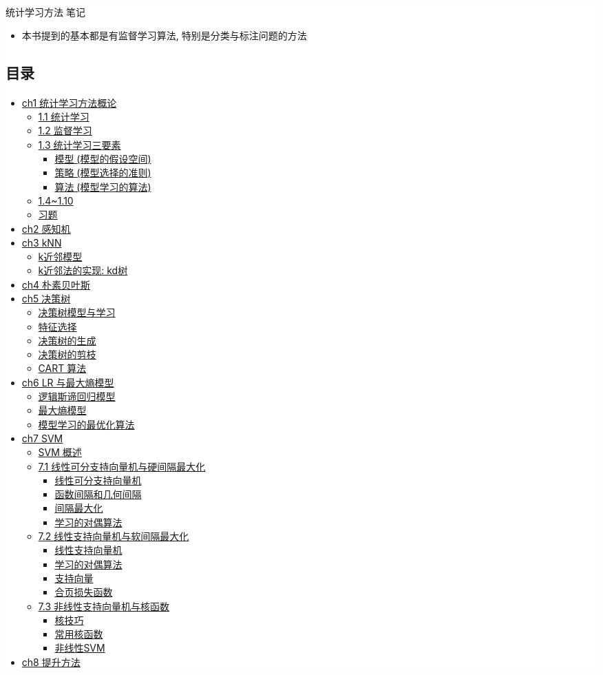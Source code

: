 统计学习方法 笔记

- 本书提到的基本都是有监督学习算法, 特别是分类与标注问题的方法

## 目录


- [ch1 统计学习方法概论](#ch1-%E7%BB%9F%E8%AE%A1%E5%AD%A6%E4%B9%A0%E6%96%B9%E6%B3%95%E6%A6%82%E8%AE%BA)
  * [1.1 统计学习](#11-%E7%BB%9F%E8%AE%A1%E5%AD%A6%E4%B9%A0)
  * [1.2 监督学习](#12-%E7%9B%91%E7%9D%A3%E5%AD%A6%E4%B9%A0)
  * [1.3 统计学习三要素](#13-%E7%BB%9F%E8%AE%A1%E5%AD%A6%E4%B9%A0%E4%B8%89%E8%A6%81%E7%B4%A0)
    + [模型 (模型的假设空间)](#%E6%A8%A1%E5%9E%8B-%E6%A8%A1%E5%9E%8B%E7%9A%84%E5%81%87%E8%AE%BE%E7%A9%BA%E9%97%B4)
    + [策略 (模型选择的准则)](#%E7%AD%96%E7%95%A5-%E6%A8%A1%E5%9E%8B%E9%80%89%E6%8B%A9%E7%9A%84%E5%87%86%E5%88%99)
    + [算法 (模型学习的算法)](#%E7%AE%97%E6%B3%95-%E6%A8%A1%E5%9E%8B%E5%AD%A6%E4%B9%A0%E7%9A%84%E7%AE%97%E6%B3%95)
  * [1.4~1.10](#14110)
  * [习题](#%E4%B9%A0%E9%A2%98)
- [ch2 感知机](#ch2-%E6%84%9F%E7%9F%A5%E6%9C%BA)
- [ch3 kNN](#ch3-knn)
  * [k近邻模型](#k%E8%BF%91%E9%82%BB%E6%A8%A1%E5%9E%8B)
  * [k近邻法的实现: kd树](#k%E8%BF%91%E9%82%BB%E6%B3%95%E7%9A%84%E5%AE%9E%E7%8E%B0-kd%E6%A0%91)
- [ch4 朴素贝叶斯](#ch4-%E6%9C%B4%E7%B4%A0%E8%B4%9D%E5%8F%B6%E6%96%AF)
- [ch5 决策树](#ch5-%E5%86%B3%E7%AD%96%E6%A0%91)
  * [决策树模型与学习](#%E5%86%B3%E7%AD%96%E6%A0%91%E6%A8%A1%E5%9E%8B%E4%B8%8E%E5%AD%A6%E4%B9%A0)
  * [特征选择](#%E7%89%B9%E5%BE%81%E9%80%89%E6%8B%A9)
  * [决策树的生成](#%E5%86%B3%E7%AD%96%E6%A0%91%E7%9A%84%E7%94%9F%E6%88%90)
  * [决策树的剪枝](#%E5%86%B3%E7%AD%96%E6%A0%91%E7%9A%84%E5%89%AA%E6%9E%9D)
  * [CART 算法](#cart-%E7%AE%97%E6%B3%95)
- [ch6 LR 与最大熵模型](#ch6-lr-%E4%B8%8E%E6%9C%80%E5%A4%A7%E7%86%B5%E6%A8%A1%E5%9E%8B)
  * [逻辑斯谛回归模型](#%E9%80%BB%E8%BE%91%E6%96%AF%E8%B0%9B%E5%9B%9E%E5%BD%92%E6%A8%A1%E5%9E%8B)
  * [最大熵模型](#%E6%9C%80%E5%A4%A7%E7%86%B5%E6%A8%A1%E5%9E%8B)
  * [模型学习的最优化算法](#%E6%A8%A1%E5%9E%8B%E5%AD%A6%E4%B9%A0%E7%9A%84%E6%9C%80%E4%BC%98%E5%8C%96%E7%AE%97%E6%B3%95)
- [ch7 SVM](#ch7-svm)
  * [SVM 概述](#svm-%E6%A6%82%E8%BF%B0)
  * [7.1 线性可分支持向量机与硬间隔最大化](#71-%E7%BA%BF%E6%80%A7%E5%8F%AF%E5%88%86%E6%94%AF%E6%8C%81%E5%90%91%E9%87%8F%E6%9C%BA%E4%B8%8E%E7%A1%AC%E9%97%B4%E9%9A%94%E6%9C%80%E5%A4%A7%E5%8C%96)
    + [线性可分支持向量机](#%E7%BA%BF%E6%80%A7%E5%8F%AF%E5%88%86%E6%94%AF%E6%8C%81%E5%90%91%E9%87%8F%E6%9C%BA)
    + [函数间隔和几何间隔](#%E5%87%BD%E6%95%B0%E9%97%B4%E9%9A%94%E5%92%8C%E5%87%A0%E4%BD%95%E9%97%B4%E9%9A%94)
    + [间隔最大化](#%E9%97%B4%E9%9A%94%E6%9C%80%E5%A4%A7%E5%8C%96)
    + [学习的对偶算法](#%E5%AD%A6%E4%B9%A0%E7%9A%84%E5%AF%B9%E5%81%B6%E7%AE%97%E6%B3%95)
  * [7.2 线性支持向量机与软间隔最大化](#72-%E7%BA%BF%E6%80%A7%E6%94%AF%E6%8C%81%E5%90%91%E9%87%8F%E6%9C%BA%E4%B8%8E%E8%BD%AF%E9%97%B4%E9%9A%94%E6%9C%80%E5%A4%A7%E5%8C%96)
    + [线性支持向量机](#%E7%BA%BF%E6%80%A7%E6%94%AF%E6%8C%81%E5%90%91%E9%87%8F%E6%9C%BA)
    + [学习的对偶算法](#%E5%AD%A6%E4%B9%A0%E7%9A%84%E5%AF%B9%E5%81%B6%E7%AE%97%E6%B3%95-1)
    + [支持向量](#%E6%94%AF%E6%8C%81%E5%90%91%E9%87%8F)
    + [合页损失函数](#%E5%90%88%E9%A1%B5%E6%8D%9F%E5%A4%B1%E5%87%BD%E6%95%B0)
  * [7.3 非线性支持向量机与核函数](#73-%E9%9D%9E%E7%BA%BF%E6%80%A7%E6%94%AF%E6%8C%81%E5%90%91%E9%87%8F%E6%9C%BA%E4%B8%8E%E6%A0%B8%E5%87%BD%E6%95%B0)
    + [核技巧](#%E6%A0%B8%E6%8A%80%E5%B7%A7)
    + [常用核函数](#%E5%B8%B8%E7%94%A8%E6%A0%B8%E5%87%BD%E6%95%B0)
    + [非线性SVM](#%E9%9D%9E%E7%BA%BF%E6%80%A7svm)
- [ch8 提升方法](#ch8-%E6%8F%90%E5%8D%87%E6%96%B9%E6%B3%95)
